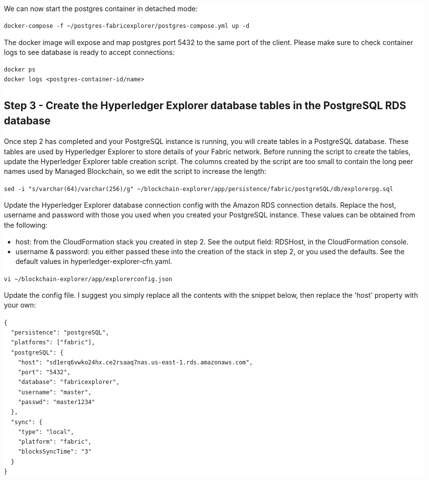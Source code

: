 
We can now start the postgres container in detached mode:

```
docker-compose -f ~/postgres-fabricexplorer/postgres-compose.yml up -d
```

The docker image will expose and map postgres port 5432 to the same port of the client. Please make sure to check container logs to see database is ready to accept connections:
```
docker ps
docker logs <postgres-container-id/name>
```


## Step 3 - Create the Hyperledger Explorer database tables in the PostgreSQL RDS database

Once step 2 has completed and your PostgreSQL instance is running, you will create tables in a PostgreSQL database. These tables are used by Hyperledger Explorer to store details of your Fabric network. Before running the script to create the tables, update the Hyperledger Explorer table creation script. The columns created by the script are too small to contain the long peer names used by Managed Blockchain, so we edit the script to increase the length:

```
sed -i "s/varchar(64)/varchar(256)/g" ~/blockchain-explorer/app/persistence/fabric/postgreSQL/db/explorerpg.sql
```

Update the Hyperledger Explorer database connection config with the Amazon RDS connection details. Replace the host, username and password with those you used when you created your PostgreSQL instance. These values can be obtained from the following:

* host: from the CloudFormation stack you created in step 2. See the output field: RDSHost, in the CloudFormation console.
* username & password: you either passed these into the creation of the stack in step 2, or you used the defaults. See the default values in hyperledger-explorer-cfn.yaml.

```
vi ~/blockchain-explorer/app/explorerconfig.json
```

Update the config file. I suggest you simply replace all the contents with the snippet below, then replace the 'host' property with your own:

```
{
  "persistence": "postgreSQL",
  "platforms": ["fabric"],
  "postgreSQL": {
    "host": "sd1erq6vwko24hx.ce2rsaaq7nas.us-east-1.rds.amazonaws.com",
    "port": "5432",
    "database": "fabricexplorer",
    "username": "master",
    "passwd": "master1234"
  },
  "sync": {
    "type": "local",
    "platform": "fabric",
    "blocksSyncTime": "3"
  }
}
```
